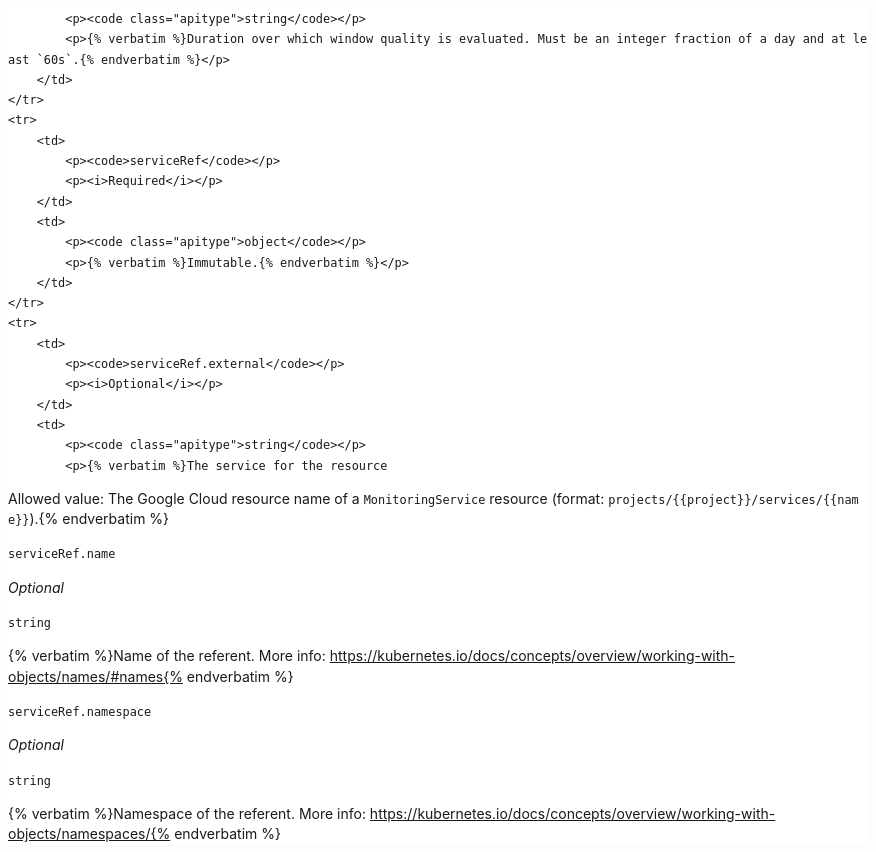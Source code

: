             <p><code class="apitype">string</code></p>
            <p>{% verbatim %}Duration over which window quality is evaluated. Must be an integer fraction of a day and at least `60s`.{% endverbatim %}</p>
        </td>
    </tr>
    <tr>
        <td>
            <p><code>serviceRef</code></p>
            <p><i>Required</i></p>
        </td>
        <td>
            <p><code class="apitype">object</code></p>
            <p>{% verbatim %}Immutable.{% endverbatim %}</p>
        </td>
    </tr>
    <tr>
        <td>
            <p><code>serviceRef.external</code></p>
            <p><i>Optional</i></p>
        </td>
        <td>
            <p><code class="apitype">string</code></p>
            <p>{% verbatim %}The service for the resource

Allowed value: The Google Cloud resource name of a `MonitoringService` resource (format: `projects/{{project}}/services/{{name}}`).{% endverbatim %}</p>
        </td>
    </tr>
    <tr>
        <td>
            <p><code>serviceRef.name</code></p>
            <p><i>Optional</i></p>
        </td>
        <td>
            <p><code class="apitype">string</code></p>
            <p>{% verbatim %}Name of the referent. More info: https://kubernetes.io/docs/concepts/overview/working-with-objects/names/#names{% endverbatim %}</p>
        </td>
    </tr>
    <tr>
        <td>
            <p><code>serviceRef.namespace</code></p>
            <p><i>Optional</i></p>
        </td>
        <td>
            <p><code class="apitype">string</code></p>
            <p>{% verbatim %}Namespace of the referent. More info: https://kubernetes.io/docs/concepts/overview/working-with-objects/namespaces/{% endverbatim %}</p>
        </td>
    </tr>
</tbody>
</table>
